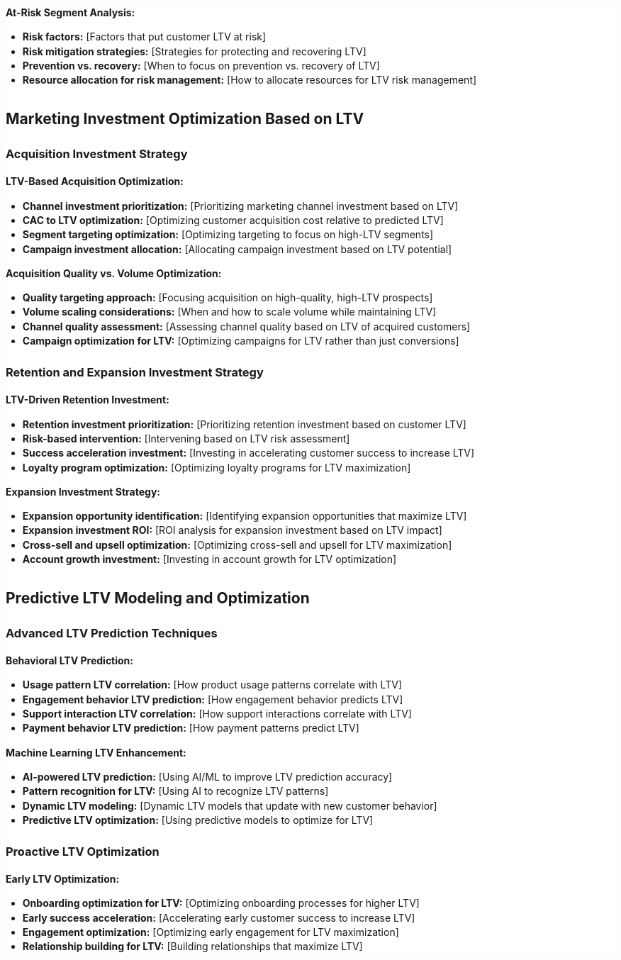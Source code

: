 **At-Risk Segment Analysis:**
- **Risk factors:** [Factors that put customer LTV at risk]
- **Risk mitigation strategies:** [Strategies for protecting and recovering LTV]
- **Prevention vs. recovery:** [When to focus on prevention vs. recovery of LTV]
- **Resource allocation for risk management:** [How to allocate resources for LTV risk management]

## Marketing Investment Optimization Based on LTV

### Acquisition Investment Strategy
**LTV-Based Acquisition Optimization:**
- **Channel investment prioritization:** [Prioritizing marketing channel investment based on LTV]
- **CAC to LTV optimization:** [Optimizing customer acquisition cost relative to predicted LTV]
- **Segment targeting optimization:** [Optimizing targeting to focus on high-LTV segments]
- **Campaign investment allocation:** [Allocating campaign investment based on LTV potential]

**Acquisition Quality vs. Volume Optimization:**
- **Quality targeting approach:** [Focusing acquisition on high-quality, high-LTV prospects]
- **Volume scaling considerations:** [When and how to scale volume while maintaining LTV]
- **Channel quality assessment:** [Assessing channel quality based on LTV of acquired customers]
- **Campaign optimization for LTV:** [Optimizing campaigns for LTV rather than just conversions]

### Retention and Expansion Investment Strategy
**LTV-Driven Retention Investment:**
- **Retention investment prioritization:** [Prioritizing retention investment based on customer LTV]
- **Risk-based intervention:** [Intervening based on LTV risk assessment]
- **Success acceleration investment:** [Investing in accelerating customer success to increase LTV]
- **Loyalty program optimization:** [Optimizing loyalty programs for LTV maximization]

**Expansion Investment Strategy:**
- **Expansion opportunity identification:** [Identifying expansion opportunities that maximize LTV]
- **Expansion investment ROI:** [ROI analysis for expansion investment based on LTV impact]
- **Cross-sell and upsell optimization:** [Optimizing cross-sell and upsell for LTV maximization]
- **Account growth investment:** [Investing in account growth for LTV optimization]

## Predictive LTV Modeling and Optimization

### Advanced LTV Prediction Techniques
**Behavioral LTV Prediction:**
- **Usage pattern LTV correlation:** [How product usage patterns correlate with LTV]
- **Engagement behavior LTV prediction:** [How engagement behavior predicts LTV]
- **Support interaction LTV correlation:** [How support interactions correlate with LTV]
- **Payment behavior LTV prediction:** [How payment patterns predict LTV]

**Machine Learning LTV Enhancement:**
- **AI-powered LTV prediction:** [Using AI/ML to improve LTV prediction accuracy]
- **Pattern recognition for LTV:** [Using AI to recognize LTV patterns]
- **Dynamic LTV modeling:** [Dynamic LTV models that update with new customer behavior]
- **Predictive LTV optimization:** [Using predictive models to optimize for LTV]

### Proactive LTV Optimization
**Early LTV Optimization:**
- **Onboarding optimization for LTV:** [Optimizing onboarding processes for higher LTV]
- **Early success acceleration:** [Accelerating early customer success to increase LTV]
- **Engagement optimization:** [Optimizing early engagement for LTV maximization]
- **Relationship building for LTV:** [Building relationships that maximize LTV]
